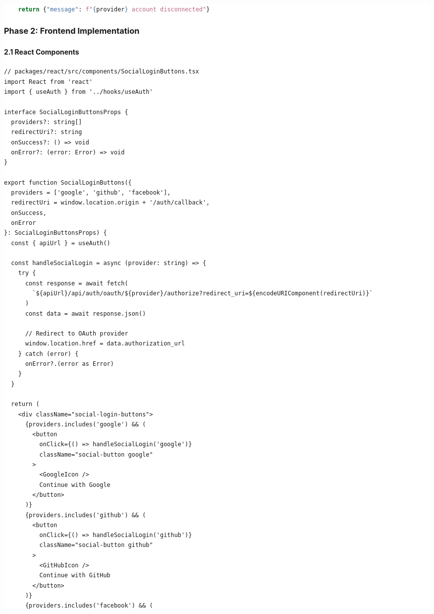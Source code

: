 ```python
    return {"message": f"{provider} account disconnected"}
```

### Phase 2: Frontend Implementation

#### 2.1 React Components

```tsx
// packages/react/src/components/SocialLoginButtons.tsx
import React from 'react'
import { useAuth } from '../hooks/useAuth'

interface SocialLoginButtonsProps {
  providers?: string[]
  redirectUri?: string
  onSuccess?: () => void
  onError?: (error: Error) => void
}

export function SocialLoginButtons({
  providers = ['google', 'github', 'facebook'],
  redirectUri = window.location.origin + '/auth/callback',
  onSuccess,
  onError
}: SocialLoginButtonsProps) {
  const { apiUrl } = useAuth()
  
  const handleSocialLogin = async (provider: string) => {
    try {
      const response = await fetch(
        `${apiUrl}/api/auth/oauth/${provider}/authorize?redirect_uri=${encodeURIComponent(redirectUri)}`
      )
      const data = await response.json()
      
      // Redirect to OAuth provider
      window.location.href = data.authorization_url
    } catch (error) {
      onError?.(error as Error)
    }
  }
  
  return (
    <div className="social-login-buttons">
      {providers.includes('google') && (
        <button
          onClick={() => handleSocialLogin('google')}
          className="social-button google"
        >
          <GoogleIcon />
          Continue with Google
        </button>
      )}
      {providers.includes('github') && (
        <button
          onClick={() => handleSocialLogin('github')}
          className="social-button github"
        >
          <GitHubIcon />
          Continue with GitHub
        </button>
      )}
      {providers.includes('facebook') && (
```